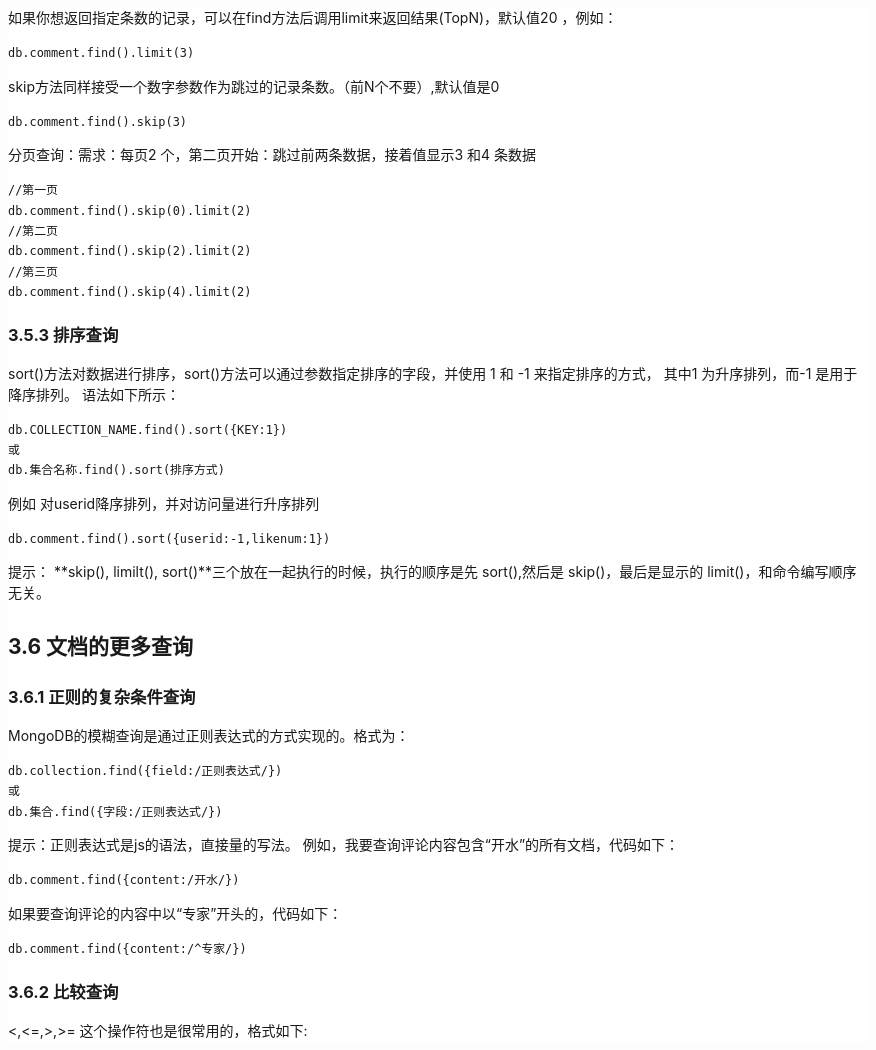 ```
```
如果你想返回指定条数的记录，可以在find方法后调用limit来返回结果(TopN)，默认值20 ，例如：
```
db.comment.find().limit(3)
```
skip方法同样接受一个数字参数作为跳过的记录条数。（前N个不要）,默认值是0
```
db.comment.find().skip(3)
```
分页查询：需求：每页2 个，第二页开始：跳过前两条数据，接着值显示3 和4 条数据
```
//第一页
db.comment.find().skip(0).limit(2)
//第二页
db.comment.find().skip(2).limit(2)
//第三页
db.comment.find().skip(4).limit(2)
```
### 3.5.3 排序查询
sort()方法对数据进行排序，sort()方法可以通过参数指定排序的字段，并使用 1 和 -1 来指定排序的方式，
其中1 为升序排列，而-1 是用于降序排列。
语法如下所示：
```
db.COLLECTION_NAME.find().sort({KEY:1})
或
db.集合名称.find().sort(排序方式)
```
例如
对userid降序排列，并对访问量进行升序排列
```
db.comment.find().sort({userid:-1,likenum:1})
```
提示：
**skip(), limilt(), sort()**三个放在一起执行的时候，执行的顺序是先 sort(),然后是 skip()，最后是显示的 limit()，和命令编写顺序无关。
## 3.6 文档的更多查询
### 3.6.1 正则的复杂条件查询
MongoDB的模糊查询是通过正则表达式的方式实现的。格式为：
```
db.collection.find({field:/正则表达式/})
或
db.集合.find({字段:/正则表达式/})
```
提示：正则表达式是js的语法，直接量的写法。
例如，我要查询评论内容包含“开水”的所有文档，代码如下：

```
db.comment.find({content:/开水/})
```
如果要查询评论的内容中以“专家”开头的，代码如下：
```
db.comment.find({content:/^专家/})
```
### 3.6.2 比较查询
<,<=,>,>= 这个操作符也是很常用的，格式如下:
